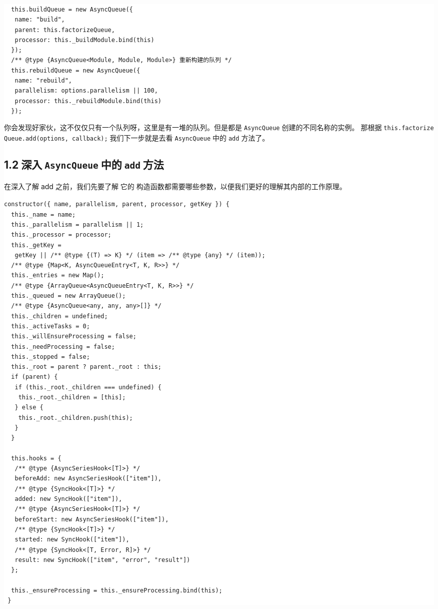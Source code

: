 ```
  this.buildQueue = new AsyncQueue({
   name: "build",
   parent: this.factorizeQueue,
   processor: this._buildModule.bind(this)
  });
  /** @type {AsyncQueue<Module, Module, Module>} 重新构建的队列 */
  this.rebuildQueue = new AsyncQueue({
   name: "rebuild",
   parallelism: options.parallelism || 100,
   processor: this._rebuildModule.bind(this)
  });
```

你会发现好家伙，这不仅仅只有一个队列呀，这里是有一堆的队列。但是都是 `AsyncQueue` 创建的不同名称的实例。 那根据 `this.factorizeQueue.add(options, callback);` 我们下一步就是去看 `AsyncQueue` 中的 `add` 方法了。

## 1.2 深入 `AsyncQueue` 中的 `add` 方法

在深入了解 add 之前，我们先要了解 它的 构造函数都需要哪些参数，以便我们更好的理解其内部的工作原理。

```
constructor({ name, parallelism, parent, processor, getKey }) {
  this._name = name;
  this._parallelism = parallelism || 1;
  this._processor = processor;
  this._getKey =
   getKey || /** @type {(T) => K} */ (item => /** @type {any} */ (item));
  /** @type {Map<K, AsyncQueueEntry<T, K, R>>} */
  this._entries = new Map();
  /** @type {ArrayQueue<AsyncQueueEntry<T, K, R>>} */
  this._queued = new ArrayQueue();
  /** @type {AsyncQueue<any, any, any>[]} */
  this._children = undefined;
  this._activeTasks = 0;
  this._willEnsureProcessing = false;
  this._needProcessing = false;
  this._stopped = false;
  this._root = parent ? parent._root : this;
  if (parent) {
   if (this._root._children === undefined) {
    this._root._children = [this];
   } else {
    this._root._children.push(this);
   }
  }

  this.hooks = {
   /** @type {AsyncSeriesHook<[T]>} */
   beforeAdd: new AsyncSeriesHook(["item"]),
   /** @type {SyncHook<[T]>} */
   added: new SyncHook(["item"]),
   /** @type {AsyncSeriesHook<[T]>} */
   beforeStart: new AsyncSeriesHook(["item"]),
   /** @type {SyncHook<[T]>} */
   started: new SyncHook(["item"]),
   /** @type {SyncHook<[T, Error, R]>} */
   result: new SyncHook(["item", "error", "result"])
  };

  this._ensureProcessing = this._ensureProcessing.bind(this);
 }
```
